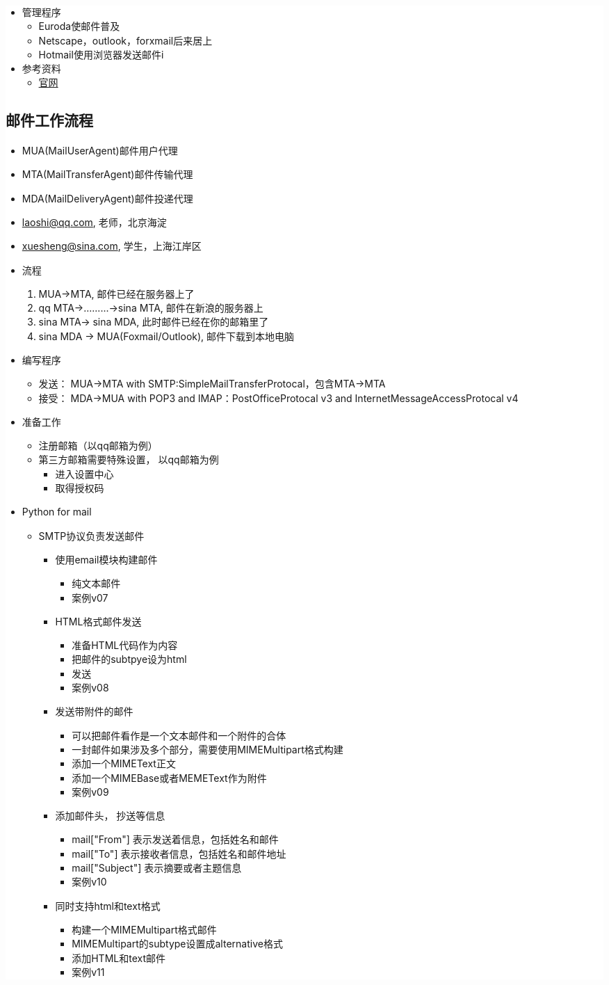 - 管理程序
    - Euroda使邮件普及 
    - Netscape，outlook，forxmail后来居上
    - Hotmail使用浏览器发送邮件i
- 参考资料
    - [官网](https://docs.python.org/3/library/email.mime.html)
    
## 邮件工作流程
- MUA(MailUserAgent)邮件用户代理
- MTA(MailTransferAgent)邮件传输代理
- MDA(MailDeliveryAgent)邮件投递代理
- laoshi@qq.com, 老师，北京海淀
- xuesheng@sina.com, 学生，上海江岸区
- 流程
    1. MUA->MTA, 邮件已经在服务器上了
    2. qq MTA->.........->sina MTA, 邮件在新浪的服务器上
    3. sina MTA-> sina MDA, 此时邮件已经在你的邮箱里了
    4. sina MDA -> MUA(Foxmail/Outlook), 邮件下载到本地电脑
   
- 编写程序
    - 发送：  MUA->MTA with SMTP:SimpleMailTransferProtocal，包含MTA->MTA
    - 接受：  MDA->MUA with POP3 and IMAP：PostOfficeProtocal v3 and  InternetMessageAccessProtocal v4
    
- 准备工作
    - 注册邮箱（以qq邮箱为例）
    - 第三方邮箱需要特殊设置， 以qq邮箱为例
        - 进入设置中心
        - 取得授权码
        
- Python for mail
    - SMTP协议负责发送邮件
        - 使用email模块构建邮件
            - 纯文本邮件
            - 案例v07
        - HTML格式邮件发送
            - 准备HTML代码作为内容
            - 把邮件的subtpye设为html
            - 发送
            - 案例v08
        - 发送带附件的邮件
            - 可以把邮件看作是一个文本邮件和一个附件的合体
            - 一封邮件如果涉及多个部分，需要使用MIMEMultipart格式构建
            - 添加一个MIMEText正文
            - 添加一个MIMEBase或者MEMEText作为附件
            - 案例v09
            
        - 添加邮件头， 抄送等信息
            - mail["From"] 表示发送着信息，包括姓名和邮件
            - mail["To"]  表示接收者信息，包括姓名和邮件地址
            - mail["Subject"] 表示摘要或者主题信息
            - 案例v10
        - 同时支持html和text格式
            - 构建一个MIMEMultipart格式邮件
            - MIMEMultipart的subtype设置成alternative格式
            - 添加HTML和text邮件
            - 案例v11
        